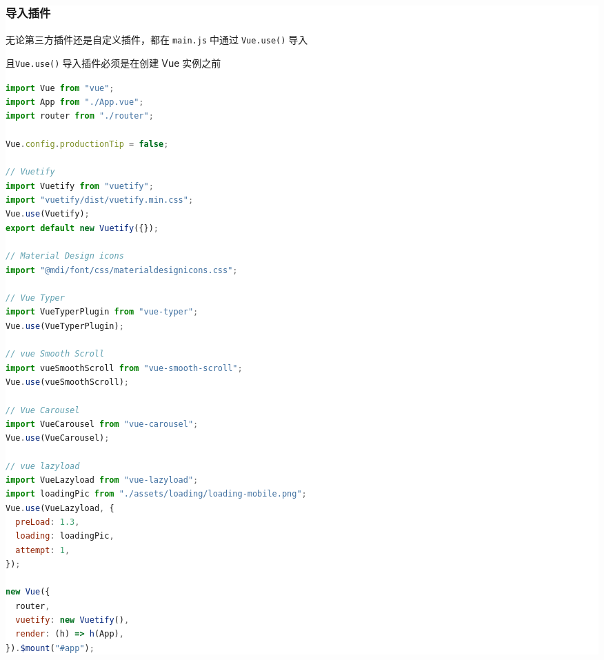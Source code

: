 ### 导入插件

无论第三方插件还是自定义插件，都在 `main.js` 中通过 `Vue.use()` 导入

且`Vue.use()` 导入插件必须是在创建 Vue 实例之前

```js
import Vue from "vue";
import App from "./App.vue";
import router from "./router";

Vue.config.productionTip = false;

// Vuetify
import Vuetify from "vuetify";
import "vuetify/dist/vuetify.min.css";
Vue.use(Vuetify);
export default new Vuetify({});

// Material Design icons
import "@mdi/font/css/materialdesignicons.css";

// Vue Typer
import VueTyperPlugin from "vue-typer";
Vue.use(VueTyperPlugin);

// vue Smooth Scroll
import vueSmoothScroll from "vue-smooth-scroll";
Vue.use(vueSmoothScroll);

// Vue Carousel
import VueCarousel from "vue-carousel";
Vue.use(VueCarousel);

// vue lazyload
import VueLazyload from "vue-lazyload";
import loadingPic from "./assets/loading/loading-mobile.png";
Vue.use(VueLazyload, {
  preLoad: 1.3,
  loading: loadingPic,
  attempt: 1,
});

new Vue({
  router,
  vuetify: new Vuetify(),
  render: (h) => h(App),
}).$mount("#app");
```
